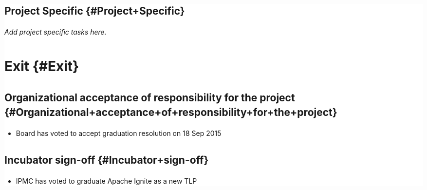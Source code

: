 ## Project Specific {#Project+Specific}

 _Add project specific tasks here._ 


# Exit {#Exit}

## Organizational acceptance of responsibility for the project {#Organizational+acceptance+of+responsibility+for+the+project}


- Board has voted to accept graduation resolution on 18 Sep 2015

## Incubator sign-off {#Incubator+sign-off}


- IPMC has voted to graduate Apache Ignite as a new TLP
